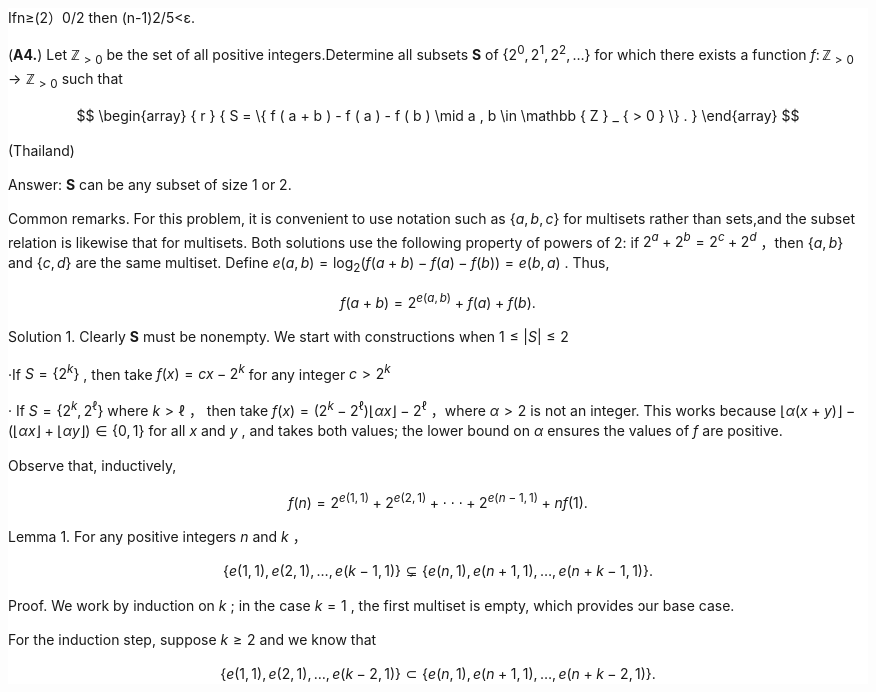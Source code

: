 Ifn≥(2）0/2 then (n-1)2/5<ε.

$\left( \mathbf { A 4 . } \right)$ Let $\mathbb { Z } _ { > 0 }$ be the set of all positive integers.Determine all subsets $\boldsymbol { S }$ of $\{ 2 ^ { 0 } , 2 ^ { 1 } , 2 ^ { 2 } , \dots \}$ for which there exists a function $f \colon \mathbb { Z } _ { > 0 } \to \mathbb { Z } _ { > 0 }$ such that

$$
\begin{array} { r } { S = \{ f ( a + b ) - f ( a ) - f ( b ) \mid a , b \in \mathbb { Z } _ { > 0 } \} . } \end{array}
$$

(Thailand)

Answer: $\boldsymbol { S }$ can be any subset of size 1 or 2.

Common remarks. For this problem, it is convenient to use notation such as $\{ a , b , c \}$ for multisets rather than sets,and the subset relation is likewise that for multisets. Both solutions use the following property of powers of 2: if $2 ^ { a } + 2 ^ { b } = 2 ^ { c } + 2 ^ { d }$ ，then $\{ a , b \}$ and $\{ c , d \}$ are the same multiset. Define $e ( a , b ) = \log _ { 2 } ( f ( a + b ) - f ( a ) - f ( b ) ) = e ( b , a )$ . Thus,

$$
f ( a + b ) = 2 ^ { e ( a , b ) } + f ( a ) + f ( b ) .
$$

Solution 1. Clearly $\boldsymbol { S }$ must be nonempty. We start with constructions when $1 \leqslant | S | \leqslant 2$

·If $S = \{ 2 ^ { k } \}$ , then take $f ( x ) = c x - 2 ^ { k }$ for any integer $c > 2 ^ { k }$

· If $S = \{ 2 ^ { k } , 2 ^ { \ell } \}$ where $k > \ell$ ， then take $f ( x ) = ( 2 ^ { k } - 2 ^ { \ell } ) \lfloor \alpha x \rfloor - 2 ^ { \ell }$ ，where $\alpha > 2$ is not an integer. This works because $\lfloor \alpha ( x + y ) \rfloor - ( \lfloor \alpha x \rfloor + \lfloor \alpha y \rfloor ) \in \{ 0 , 1 \}$ for all $x$ and $y$ , and takes both values; the lower bound on $\alpha$ ensures the values of $f$ are positive.

Observe that, inductively,

$$
f ( n ) = 2 ^ { e ( 1 , 1 ) } + 2 ^ { e ( 2 , 1 ) } + \cdot \cdot \cdot + 2 ^ { e ( n - 1 , 1 ) } + n f ( 1 ) .
$$

Lemma 1. For any positive integers $n$ and $k$ ，

$$
\{ e ( 1 , 1 ) , e ( 2 , 1 ) , \ldots , e ( k - 1 , 1 ) \} \subsetneq \{ e ( n , 1 ) , e ( n + 1 , 1 ) , \ldots , e ( n + k - 1 , 1 ) \} .
$$

Proof. We work by induction on $k$ ; in the case $k = 1$ , the first multiset is empty, which provides ɔur base case.

For the induction step, suppose $k \geqslant 2$ and we know that

$$
\{ e ( 1 , 1 ) , e ( 2 , 1 ) , \ldots , e ( k - 2 , 1 ) \} \subset \{ e ( n , 1 ) , e ( n + 1 , 1 ) , \ldots , e ( n + k - 2 , 1 ) \} .
$$
